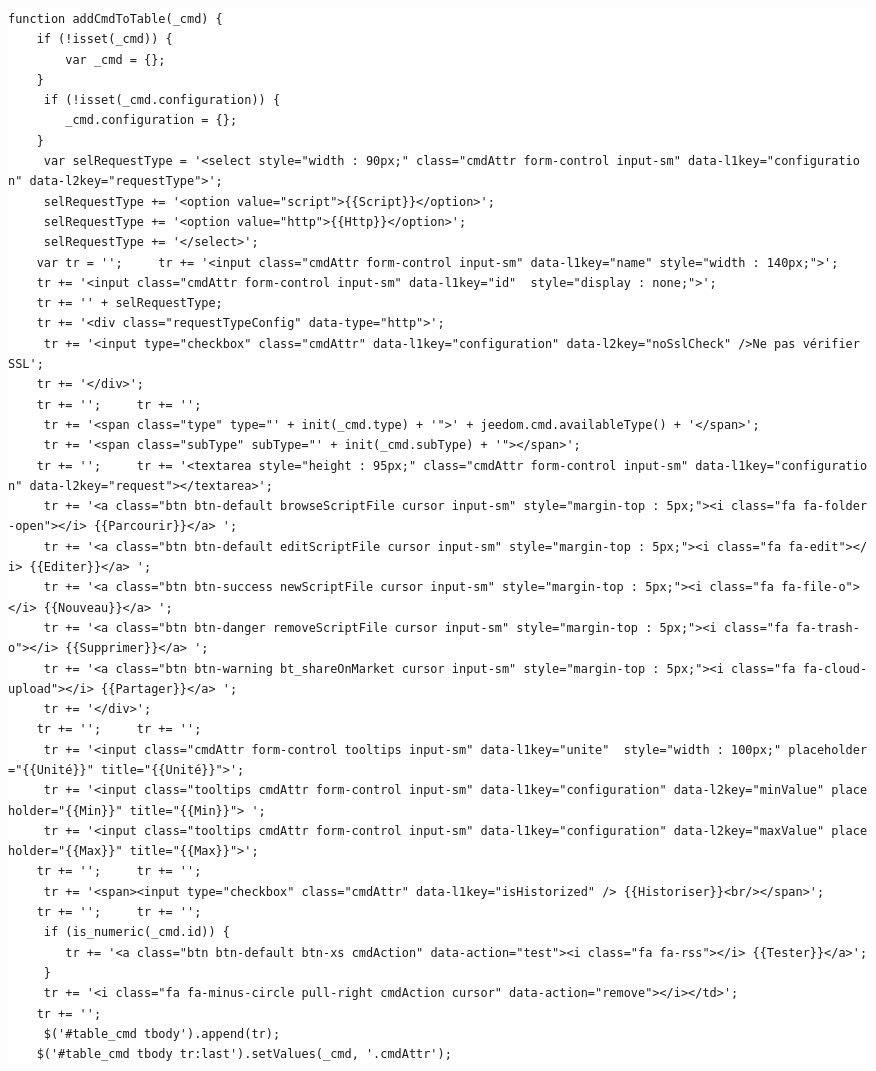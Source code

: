     function addCmdToTable(_cmd) {
        if (!isset(_cmd)) {
            var _cmd = {};
        }
         if (!isset(_cmd.configuration)) {
            _cmd.configuration = {};
        }
         var selRequestType = '<select style="width : 90px;" class="cmdAttr form-control input-sm" data-l1key="configuration" data-l2key="requestType">';
         selRequestType += '<option value="script">{{Script}}</option>';
         selRequestType += '<option value="http">{{Http}}</option>';
         selRequestType += '</select>';
        var tr = '';     tr += '<input class="cmdAttr form-control input-sm" data-l1key="name" style="width : 140px;">';
        tr += '<input class="cmdAttr form-control input-sm" data-l1key="id"  style="display : none;">';
        tr += '' + selRequestType;
        tr += '<div class="requestTypeConfig" data-type="http">';
         tr += '<input type="checkbox" class="cmdAttr" data-l1key="configuration" data-l2key="noSslCheck" />Ne pas vérifier SSL';
        tr += '</div>';
        tr += '';     tr += '';
         tr += '<span class="type" type="' + init(_cmd.type) + '">' + jeedom.cmd.availableType() + '</span>';
         tr += '<span class="subType" subType="' + init(_cmd.subType) + '"></span>';
        tr += '';     tr += '<textarea style="height : 95px;" class="cmdAttr form-control input-sm" data-l1key="configuration" data-l2key="request"></textarea>';
         tr += '<a class="btn btn-default browseScriptFile cursor input-sm" style="margin-top : 5px;"><i class="fa fa-folder-open"></i> {{Parcourir}}</a> ';
         tr += '<a class="btn btn-default editScriptFile cursor input-sm" style="margin-top : 5px;"><i class="fa fa-edit"></i> {{Editer}}</a> ';
         tr += '<a class="btn btn-success newScriptFile cursor input-sm" style="margin-top : 5px;"><i class="fa fa-file-o"></i> {{Nouveau}}</a> ';
         tr += '<a class="btn btn-danger removeScriptFile cursor input-sm" style="margin-top : 5px;"><i class="fa fa-trash-o"></i> {{Supprimer}}</a> ';
         tr += '<a class="btn btn-warning bt_shareOnMarket cursor input-sm" style="margin-top : 5px;"><i class="fa fa-cloud-upload"></i> {{Partager}}</a> ';
         tr += '</div>';
        tr += '';     tr += '';
         tr += '<input class="cmdAttr form-control tooltips input-sm" data-l1key="unite"  style="width : 100px;" placeholder="{{Unité}}" title="{{Unité}}">';
         tr += '<input class="tooltips cmdAttr form-control input-sm" data-l1key="configuration" data-l2key="minValue" placeholder="{{Min}}" title="{{Min}}"> ';
         tr += '<input class="tooltips cmdAttr form-control input-sm" data-l1key="configuration" data-l2key="maxValue" placeholder="{{Max}}" title="{{Max}}">';
        tr += '';     tr += '';
         tr += '<span><input type="checkbox" class="cmdAttr" data-l1key="isHistorized" /> {{Historiser}}<br/></span>';
        tr += '';     tr += '';
         if (is_numeric(_cmd.id)) {
            tr += '<a class="btn btn-default btn-xs cmdAction" data-action="test"><i class="fa fa-rss"></i> {{Tester}}</a>';
         }
         tr += '<i class="fa fa-minus-circle pull-right cmdAction cursor" data-action="remove"></i></td>';
        tr += '';
         $('#table_cmd tbody').append(tr);
        $('#table_cmd tbody tr:last').setValues(_cmd, '.cmdAttr');
